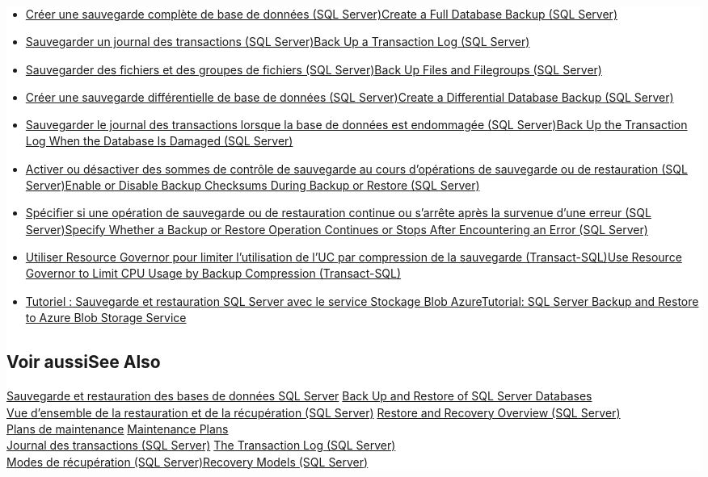 -   [<span data-ttu-id="a586a-207">Créer une sauvegarde complète de base de données &#40;SQL Server&#41;</span><span class="sxs-lookup"><span data-stu-id="a586a-207">Create a Full Database Backup &#40;SQL Server&#41;</span></span>](create-a-full-database-backup-sql-server.md)  
  
-   [<span data-ttu-id="a586a-208">Sauvegarder un journal des transactions &#40;SQL Server&#41;</span><span class="sxs-lookup"><span data-stu-id="a586a-208">Back Up a Transaction Log &#40;SQL Server&#41;</span></span>](back-up-a-transaction-log-sql-server.md)  
  
-   [<span data-ttu-id="a586a-209">Sauvegarder des fichiers et des groupes de fichiers &#40;SQL Server&#41;</span><span class="sxs-lookup"><span data-stu-id="a586a-209">Back Up Files and Filegroups &#40;SQL Server&#41;</span></span>](back-up-files-and-filegroups-sql-server.md)  
  
-   [<span data-ttu-id="a586a-210">Créer une sauvegarde différentielle de base de données &#40;SQL Server&#41;</span><span class="sxs-lookup"><span data-stu-id="a586a-210">Create a Differential Database Backup &#40;SQL Server&#41;</span></span>](create-a-differential-database-backup-sql-server.md)  
  
-   [<span data-ttu-id="a586a-211">Sauvegarder le journal des transactions lorsque la base de données est endommagée &#40;SQL Server&#41;</span><span class="sxs-lookup"><span data-stu-id="a586a-211">Back Up the Transaction Log When the Database Is Damaged &#40;SQL Server&#41;</span></span>](back-up-the-transaction-log-when-the-database-is-damaged-sql-server.md)  
  
-   [<span data-ttu-id="a586a-212">Activer ou désactiver des sommes de contrôle de sauvegarde au cours d’opérations de sauvegarde ou de restauration &#40;SQL Server&#41;</span><span class="sxs-lookup"><span data-stu-id="a586a-212">Enable or Disable Backup Checksums During Backup or Restore &#40;SQL Server&#41;</span></span>](enable-or-disable-backup-checksums-during-backup-or-restore-sql-server.md)  
  
-   [<span data-ttu-id="a586a-213">Spécifier si une opération de sauvegarde ou de restauration continue ou s’arrête après la survenue d’une erreur &#40;SQL Server&#41;</span><span class="sxs-lookup"><span data-stu-id="a586a-213">Specify Whether a Backup or Restore Operation Continues or Stops After Encountering an Error &#40;SQL Server&#41;</span></span>](specify-if-backup-or-restore-continues-or-stops-after-error.md)  
  
-   [<span data-ttu-id="a586a-214">Utiliser Resource Governor pour limiter l’utilisation de l’UC par compression de la sauvegarde &#40;Transact-SQL&#41;</span><span class="sxs-lookup"><span data-stu-id="a586a-214">Use Resource Governor to Limit CPU Usage by Backup Compression &#40;Transact-SQL&#41;</span></span>](use-resource-governor-to-limit-cpu-usage-by-backup-compression-transact-sql.md)  
  
-   [<span data-ttu-id="a586a-215">Tutoriel : Sauvegarde et restauration SQL Server avec le service Stockage Blob Azure</span><span class="sxs-lookup"><span data-stu-id="a586a-215">Tutorial: SQL Server Backup and Restore to Azure Blob Storage Service</span></span>](../tutorial-sql-server-backup-and-restore-to-azure-blob-storage-service.md)  
  
## <a name="see-also"></a><span data-ttu-id="a586a-216">Voir aussi</span><span class="sxs-lookup"><span data-stu-id="a586a-216">See Also</span></span>  
 <span data-ttu-id="a586a-217">[Sauvegarde et restauration des bases de données SQL Server](back-up-and-restore-of-sql-server-databases.md) </span><span class="sxs-lookup"><span data-stu-id="a586a-217">[Back Up and Restore of SQL Server Databases](back-up-and-restore-of-sql-server-databases.md) </span></span>  
 <span data-ttu-id="a586a-218">[Vue d’ensemble de la restauration et de la récupération &#40;SQL Server&#41;](restore-and-recovery-overview-sql-server.md) </span><span class="sxs-lookup"><span data-stu-id="a586a-218">[Restore and Recovery Overview &#40;SQL Server&#41;](restore-and-recovery-overview-sql-server.md) </span></span>  
 <span data-ttu-id="a586a-219">[Plans de maintenance](../maintenance-plans/maintenance-plans.md) </span><span class="sxs-lookup"><span data-stu-id="a586a-219">[Maintenance Plans](../maintenance-plans/maintenance-plans.md) </span></span>  
 <span data-ttu-id="a586a-220">[Journal des transactions &#40;SQL Server&#41;](../logs/the-transaction-log-sql-server.md) </span><span class="sxs-lookup"><span data-stu-id="a586a-220">[The Transaction Log &#40;SQL Server&#41;](../logs/the-transaction-log-sql-server.md) </span></span>  
 [<span data-ttu-id="a586a-221">Modes de récupération &#40;SQL Server&#41;</span><span class="sxs-lookup"><span data-stu-id="a586a-221">Recovery Models &#40;SQL Server&#41;</span></span>](recovery-models-sql-server.md)  
  
  
